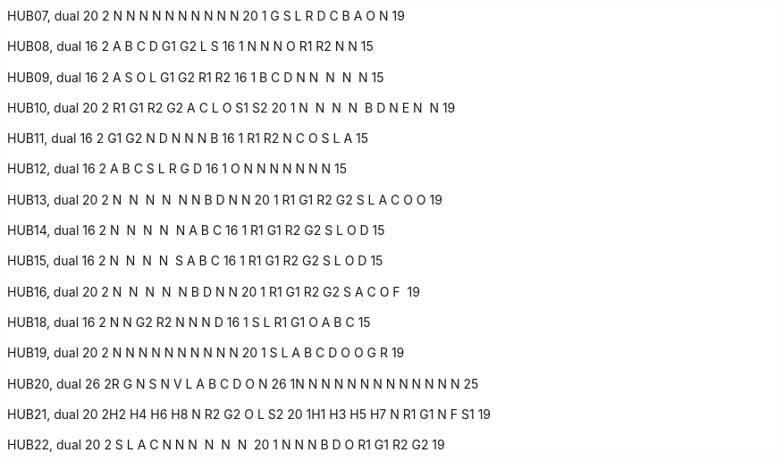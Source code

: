 HUB07, dual 20 
2 N N N N N N N N N N 20 
1 G S L R D C B A O N 19 

HUB08, dual 16 
2 A B C D G1 G2 L S 16 
1 N N N O R1 R2 N N 15 

HUB09, dual 16 
2 A S O L G1 G2 R1 R2 16 
1 B C D N N  N  N  N 15 

HUB10, dual 20 
2 R1 G1 R2 G2 A C L O S1 S2 20 
1 N  N  N  N  B D N E N  N 19 

HUB11, dual 16 
2 G1 G2 N D N N N B 16 
1 R1 R2 N C O S L A 15 

HUB12, dual 16 
2 A B C S L R G D 16 
1 O N N N N N N N 15 

HUB13, dual 20 
2 N  N  N  N  N N B D N N 20 
1 R1 G1 R2 G2 S L A C O O 19 

HUB14, dual 16 
2 N  N  N  N  N A B C 16 
1 R1 G1 R2 G2 S L O D 15 

HUB15, dual 16 
2 N  N  N  N  S A B C 16 
1 R1 G1 R2 G2 S L O D 15 

HUB16, dual 20 
2 N  N  N  N  N B D N N 20 
1 R1 G1 R2 G2 S A C O F  19 

HUB18, dual 16 
2 N N G2 R2 N N N D 16 
1 S L R1 G1 O A B C 15 

HUB19, dual 20 
2 N N N N N N N N N N 20 
1 S L A B C D O O G R 19 

HUB20, dual 26 
2R G N S N V L A B C D O N 26 
1N N N N N N N N N N N N N 25 

HUB21, dual 20 
2H2 H4 H6 H8 N R2 G2 O L S2 20 
1H1 H3 H5 H7 N R1 G1 N F S1 19 

HUB22, dual 20 
2 S L A C N N N  N  N  N  20 
1 N N N B D O R1 G1 R2 G2 19 
